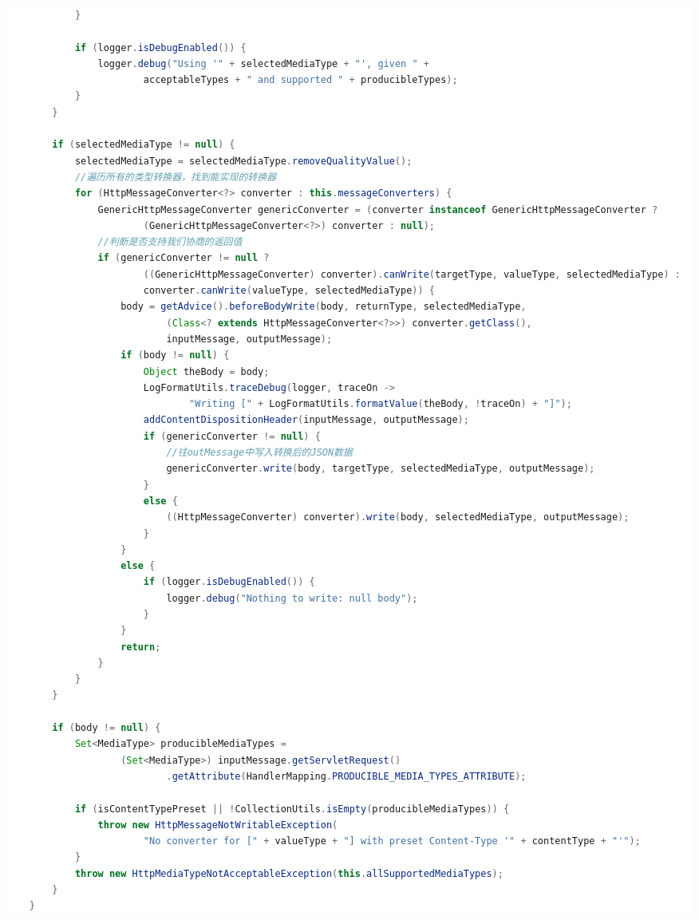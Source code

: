 ```java
			}

			if (logger.isDebugEnabled()) {
				logger.debug("Using '" + selectedMediaType + "', given " +
						acceptableTypes + " and supported " + producibleTypes);
			}
		}

		if (selectedMediaType != null) {
			selectedMediaType = selectedMediaType.removeQualityValue();
            //遍历所有的类型转换器，找到能实现的转换器
			for (HttpMessageConverter<?> converter : this.messageConverters) {
				GenericHttpMessageConverter genericConverter = (converter instanceof GenericHttpMessageConverter ?
						(GenericHttpMessageConverter<?>) converter : null);
                //判断是否支持我们协商的返回值
				if (genericConverter != null ?
						((GenericHttpMessageConverter) converter).canWrite(targetType, valueType, selectedMediaType) :
						converter.canWrite(valueType, selectedMediaType)) {
					body = getAdvice().beforeBodyWrite(body, returnType, selectedMediaType,
							(Class<? extends HttpMessageConverter<?>>) converter.getClass(),
							inputMessage, outputMessage);
					if (body != null) {
						Object theBody = body;
						LogFormatUtils.traceDebug(logger, traceOn ->
								"Writing [" + LogFormatUtils.formatValue(theBody, !traceOn) + "]");
						addContentDispositionHeader(inputMessage, outputMessage);
						if (genericConverter != null) {
                            //往outMessage中写入转换后的JSON数据
							genericConverter.write(body, targetType, selectedMediaType, outputMessage);
						}
						else {
							((HttpMessageConverter) converter).write(body, selectedMediaType, outputMessage);
						}
					}
					else {
						if (logger.isDebugEnabled()) {
							logger.debug("Nothing to write: null body");
						}
					}
					return;
				}
			}
		}

		if (body != null) {
			Set<MediaType> producibleMediaTypes =
					(Set<MediaType>) inputMessage.getServletRequest()
							.getAttribute(HandlerMapping.PRODUCIBLE_MEDIA_TYPES_ATTRIBUTE);

			if (isContentTypePreset || !CollectionUtils.isEmpty(producibleMediaTypes)) {
				throw new HttpMessageNotWritableException(
						"No converter for [" + valueType + "] with preset Content-Type '" + contentType + "'");
			}
			throw new HttpMediaTypeNotAcceptableException(this.allSupportedMediaTypes);
		}
	}
```
